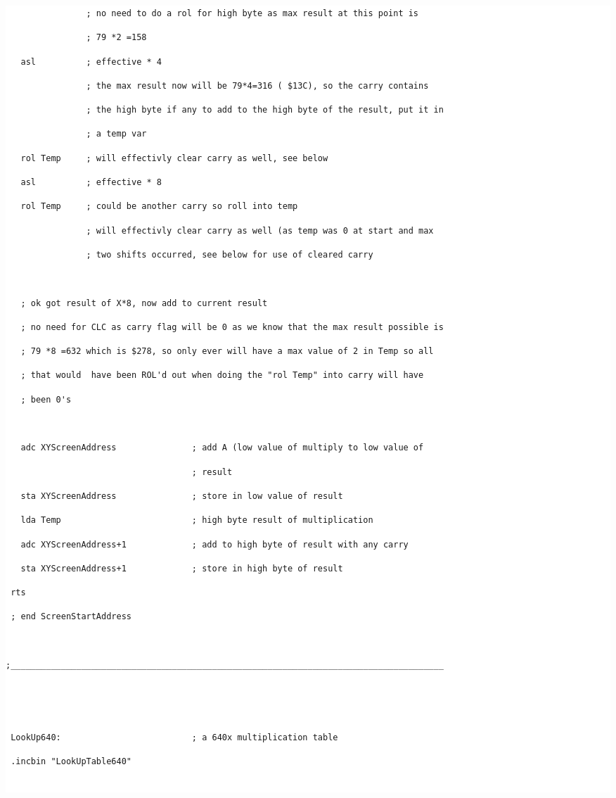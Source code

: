 `                ; no need to do a rol for high byte as max result at this point is `

`                ; 79 *2 =158`

`   asl          ; effective * 4`

`                ; the max result now will be 79*4=316 ( $13C), so the carry contains`

`                ; the high byte if any to add to the high byte of the result, put it in`

`                ; a temp var`

`   rol Temp     ; will effectivly clear carry as well, see below     `

`   asl          ; effective * 8`

`   rol Temp     ; could be another carry so roll into temp`

`                ; will effectivly clear carry as well (as temp was 0 at start and max `

`                ; two shifts occurred, see below for use of cleared carry   `

`   `

`   ; ok got result of X*8, now add to current result`

`   ; no need for CLC as carry flag will be 0 as we know that the max result possible is `

`   ; 79 *8 =632 which is $278, so only ever will have a max value of 2 in Temp so all `

`   ; that would  have been ROL'd out when doing the "rol Temp" into carry will have `

`   ; been 0's`

`  `

`   adc XYScreenAddress               ; add A (low value of multiply to low value of`

`                                     ; result`

`   sta XYScreenAddress               ; store in low value of result`

`   lda Temp                          ; high byte result of multiplication`

`   adc XYScreenAddress+1             ; add to high byte of result with any carry`

`   sta XYScreenAddress+1             ; store in high byte of result`

` rts`

` ; end ScreenStartAddress   `

`  `

`;______________________________________________________________________________________ `

` `

` `

` LookUp640:                          ; a 640x multiplication table`

` .incbin "LookUpTable640"`

` `
